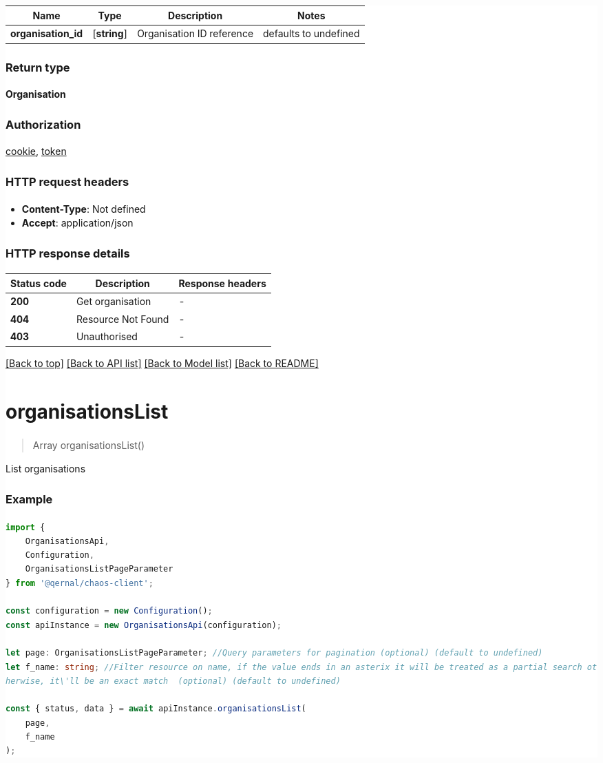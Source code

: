 |Name | Type | Description  | Notes|
|------------- | ------------- | ------------- | -------------|
| **organisation_id** | [**string**] | Organisation ID reference | defaults to undefined|


### Return type

**Organisation**

### Authorization

[cookie](../README.md#cookie), [token](../README.md#token)

### HTTP request headers

 - **Content-Type**: Not defined
 - **Accept**: application/json


### HTTP response details
| Status code | Description | Response headers |
|-------------|-------------|------------------|
|**200** | Get organisation |  -  |
|**404** | Resource Not Found |  -  |
|**403** | Unauthorised |  -  |

[[Back to top]](#) [[Back to API list]](../README.md#documentation-for-api-endpoints) [[Back to Model list]](../README.md#documentation-for-models) [[Back to README]](../README.md)

# **organisationsList**
> Array<Organisation> organisationsList()

List organisations

### Example

```typescript
import {
    OrganisationsApi,
    Configuration,
    OrganisationsListPageParameter
} from '@qernal/chaos-client';

const configuration = new Configuration();
const apiInstance = new OrganisationsApi(configuration);

let page: OrganisationsListPageParameter; //Query parameters for pagination (optional) (default to undefined)
let f_name: string; //Filter resource on name, if the value ends in an asterix it will be treated as a partial search otherwise, it\'ll be an exact match  (optional) (default to undefined)

const { status, data } = await apiInstance.organisationsList(
    page,
    f_name
);
```
